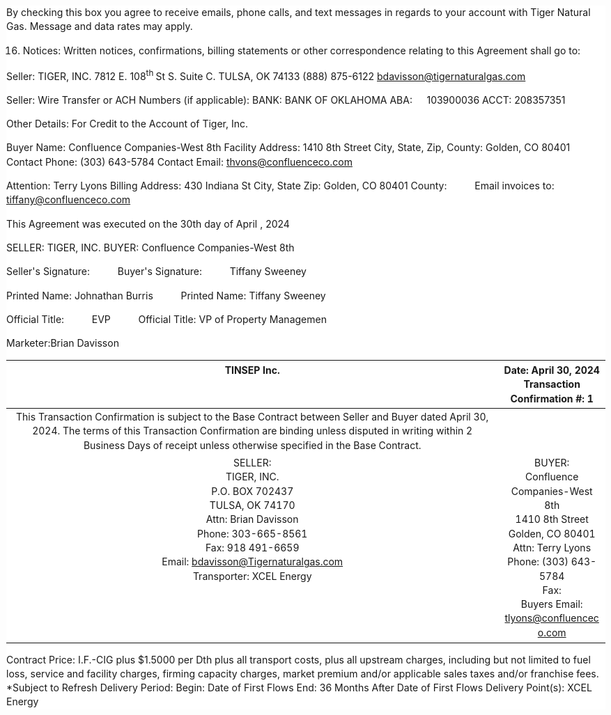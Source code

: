 By checking this box you agree to receive emails, phone calls, and text messages in regards to your account with Tiger Natural Gas. Message and data rates may apply.

16. Notices: Written notices, confirmations, billing statements or other correspondence relating to this Agreement shall go to:

Seller: TIGER, INC.
7812 E. $108^{\text {th }}$ St S. Suite C.
TULSA, OK 74133
(888) 875-6122
bdavisson@tigernaturalgas.com

Seller: Wire Transfer or ACH Numbers (if applicable):
BANK: BANK OF OKLAHOMA
ABA: $\quad 103900036$
ACCT: 208357351

Other Details: For Credit to the Account of Tiger, Inc.

Buyer Name: Confluence Companies-West 8th
Facility Address: 1410 8th Street
City, State, Zip, County: Golden, CO 80401
Contact Phone: (303) 643-5784
Contact Email: thvons@confluenceco.com

Attention: Terry Lyons
Billing Address: 430 Indiana St
City, State Zip: Golden, CO 80401
County: $\qquad$
Email invoices to: tiffany@confluenceco.com

This Agreement was executed on the 30th day of April , 2024

SELLER: TIGER, INC.
BUYER: Confluence Companies-West 8th

Seller's Signature: $\qquad$ Buyer's Signature: $\qquad$ Tiffany Sweeney

Printed Name: Johnathan Burris $\qquad$ Printed Name: Tiffany Sweeney

Official Title: $\qquad$ EVP $\qquad$ Official Title: VP of Property Managemen

Marketer:Brian Davisson

| TINSEP Inc. | Date: April 30, 2024 Transaction Confirmation \#: 1 |
| :--: | :--: |
| This Transaction Confirmation is subject to the Base Contract between Seller and Buyer dated April 30, 2024. The terms of this Transaction Confirmation are binding unless disputed in writing within 2 Business Days of receipt unless otherwise specified in the Base Contract. |  |
| SELLER: <br> TIGER, INC. <br> P.O. BOX 702437 <br> TULSA, OK 74170 <br> Attn: Brian Davisson <br> Phone: 303-665-8561 <br> Fax: 918 491-6659 <br> Email: bdavisson@Tigernaturalgas.com <br> Transporter: XCEL Energy | BUYER: <br> Confluence Companies-West 8th <br> 1410 8th Street <br> Golden, CO 80401 <br> Attn: Terry Lyons <br> Phone: (303) 643-5784 <br> Fax: <br> Buyers Email: tlyons@confluenceco.com |

Contract Price: I.F.-CIG plus $\$ 1.5000$ per Dth plus all transport costs, plus all upstream charges, including but not limited to fuel loss, service and facility charges, firming capacity charges, market premium and/or applicable sales taxes and/or franchise fees.
*Subject to Refresh
Delivery Period: Begin: Date of First Flows
End: 36 Months After Date of First Flows
Delivery Point(s): XCEL Energy
